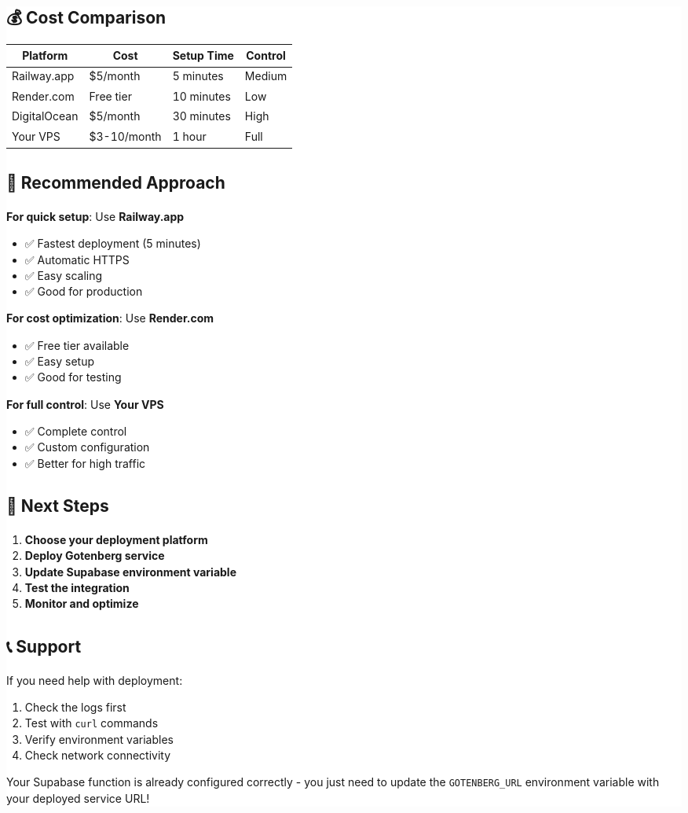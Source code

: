 ## 💰 Cost Comparison

| Platform | Cost | Setup Time | Control |
|----------|------|------------|---------|
| Railway.app | $5/month | 5 minutes | Medium |
| Render.com | Free tier | 10 minutes | Low |
| DigitalOcean | $5/month | 30 minutes | High |
| Your VPS | $3-10/month | 1 hour | Full |

## 🎯 Recommended Approach

**For quick setup**: Use **Railway.app**
- ✅ Fastest deployment (5 minutes)
- ✅ Automatic HTTPS
- ✅ Easy scaling
- ✅ Good for production

**For cost optimization**: Use **Render.com**
- ✅ Free tier available
- ✅ Easy setup
- ✅ Good for testing

**For full control**: Use **Your VPS**
- ✅ Complete control
- ✅ Custom configuration
- ✅ Better for high traffic

## 🔄 Next Steps

1. **Choose your deployment platform**
2. **Deploy Gotenberg service**
3. **Update Supabase environment variable**
4. **Test the integration**
5. **Monitor and optimize**

## 📞 Support

If you need help with deployment:
1. Check the logs first
2. Test with `curl` commands
3. Verify environment variables
4. Check network connectivity

Your Supabase function is already configured correctly - you just need to update the `GOTENBERG_URL` environment variable with your deployed service URL!

